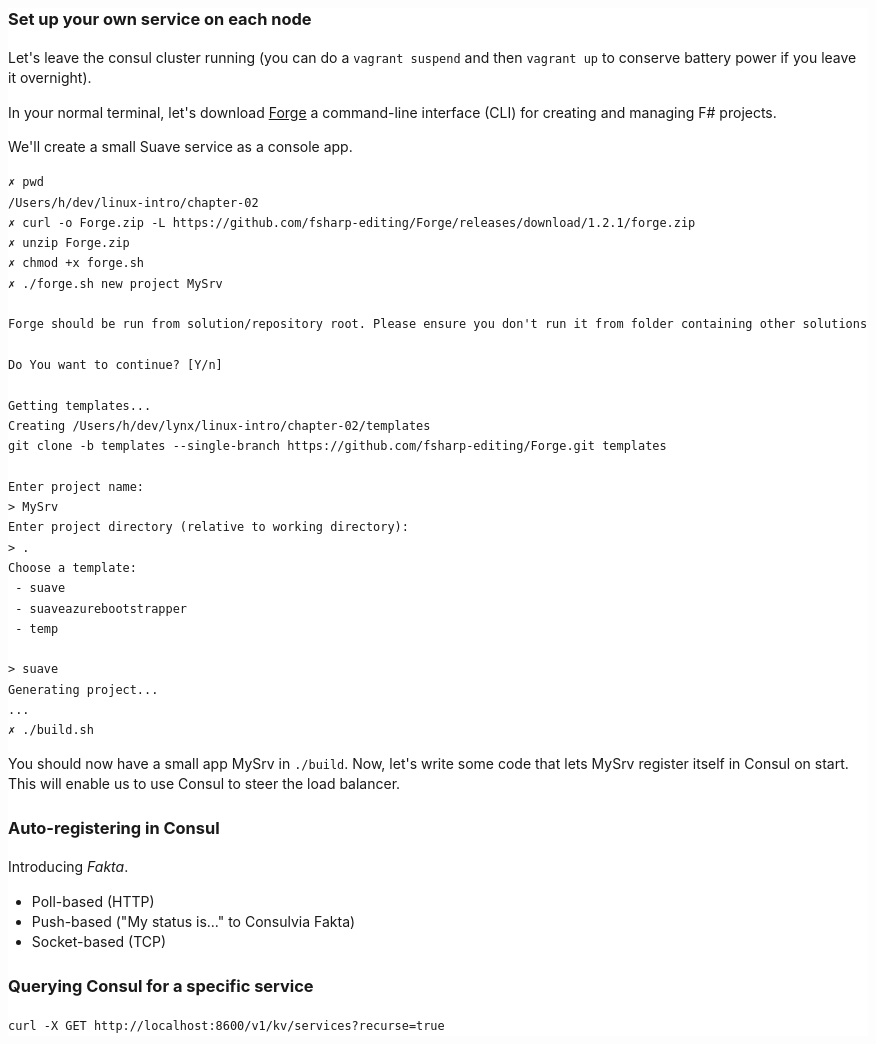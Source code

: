 ### Set up your own service on each node

Let's leave the consul cluster running (you can do a `vagrant suspend` and then
`vagrant up` to conserve battery power if you leave it overnight).

In your normal terminal, let's download
[Forge](https://github.com/fsharp-editing/Forge/releases) a command-line
interface (CLI) for creating and managing F# projects.

We'll create a small Suave service as a console app.

    ✗ pwd
    /Users/h/dev/linux-intro/chapter-02
    ✗ curl -o Forge.zip -L https://github.com/fsharp-editing/Forge/releases/download/1.2.1/forge.zip
    ✗ unzip Forge.zip
    ✗ chmod +x forge.sh
    ✗ ./forge.sh new project MySrv

    Forge should be run from solution/repository root. Please ensure you don't run it from folder containing other solutions

    Do You want to continue? [Y/n]

    Getting templates...
    Creating /Users/h/dev/lynx/linux-intro/chapter-02/templates
    git clone -b templates --single-branch https://github.com/fsharp-editing/Forge.git templates

    Enter project name:
    > MySrv
    Enter project directory (relative to working directory):
    > .
    Choose a template:
     - suave
     - suaveazurebootstrapper
     - temp

    > suave
    Generating project...
    ...
    ✗ ./build.sh

You should now have a small app MySrv in `./build`. Now, let's write some code
that lets MySrv register itself in Consul on start. This will enable us to use
Consul to steer the load balancer.

### Auto-registering in Consul

Introducing *Fakta*.

 - Poll-based (HTTP)
 - Push-based ("My status is..." to Consulvia Fakta)
 - Socket-based (TCP)

### Querying Consul for a specific service

    curl -X GET http://localhost:8600/v1/kv/services?recurse=true


 [vim-1]: https://yanpritzker.com/learn-to-speak-vim-verbs-nouns-and-modifiers-d7bfed1f6b2d#.ss7enj0qq
 [vim-2]: http://www.openvim.com/
 [vim-3]: https://danielmiessler.com/study/vim/
 [chmod-1]: http://explainshell.com/explain?cmd=chmod+%2Bx+file.ext
 [explain-ls]: http://explainshell.com/explain?cmd=ls+-lah+file.ext
 [fhs]: http://www.pathname.com/fhs/pub/fhs-2.3.html
 [file-perms-1]: https://unix.stackexchange.com/questions/134332/precedence-of-user-and-group-owner-in-file-permissions?rq=1
 [file-perms-2]: https://wiki.archlinux.org/index.php/File_permissions_and_attributes
 [acl-guide]: https://wiki.archlinux.org/index.php/Access_Control_Lists
 [open-2]: http://man7.org/linux/man-pages/man2/open.2.html
 [ioctl]: http://man7.org/linux/man-pages/man2/ioctl.2.html
 [fakta-gh]: https://github.com/logibit/Fakta